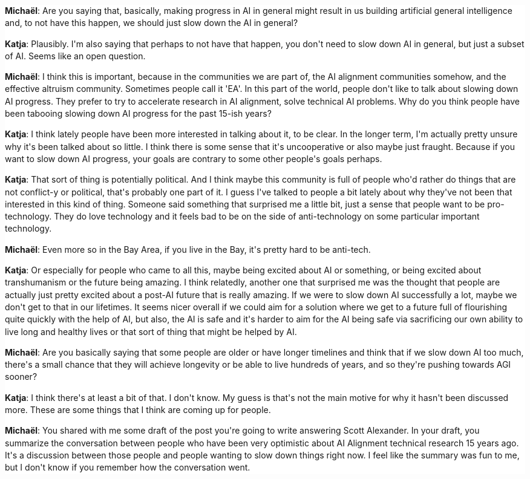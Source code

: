 **Michaël**:
Are you saying that, basically, making progress in AI in general might result in us building artificial general intelligence and, to not have this happen, we should just slow down the AI in general?

**Katja**:
Plausibly. I'm also saying that perhaps to not have that happen, you don't need to slow down AI in general, but just a subset of AI. Seems like an open question.

**Michaël**:
I think this is important, because in the communities we are part of, the AI alignment communities somehow, and the effective altruism community. Sometimes people call it 'EA'. In this part of the world, people don't like to talk about slowing down AI progress. They prefer to try to accelerate research in AI alignment, solve technical AI problems. Why do you think people have been tabooing slowing down AI progress for the past 15-ish years?

**Katja**:
I think lately people have been more interested in talking about it, to be clear. In the longer term, I'm actually pretty unsure why it's been talked about so little. I think there is some sense that it's uncooperative or also maybe just fraught. Because if you want to slow down AI progress, your goals are contrary to some other people's goals perhaps.

**Katja**:
That sort of thing is potentially political. And I think maybe this community is full of people who'd rather do things that are not conflict-y or political, that's probably one part of it. I guess I've talked to people a bit lately about why they've not been that interested in this kind of thing. Someone said something that surprised me a little bit, just a sense that people want to be pro-technology. They do love technology and it feels bad to be on the side of anti-technology on some particular important technology.

**Michaël**:
Even more so in the Bay Area, if you live in the Bay, it's pretty hard to be anti-tech.

**Katja**:
Or especially for people who came to all this, maybe being excited about AI or something, or being excited about transhumanism or the future being amazing. I think relatedly, another one that surprised me was the thought that people are actually just pretty excited about a post-AI future that is really amazing. If we were to slow down AI successfully a lot, maybe we don't get to that in our lifetimes. It seems nicer overall if we could aim for a solution where we get to a future full of flourishing quite quickly with the help of AI, but also, the AI is safe and it's harder to aim for the AI being safe via sacrificing our own ability to live long and healthy lives or that sort of thing that might be helped by AI.

**Michaël**:
Are you basically saying that some people are older or have longer timelines and think that if we slow down AI too much, there's a small chance that they will achieve longevity or be able to live hundreds of years, and so they're pushing towards AGI sooner?

**Katja**:
I think there's at least a bit of that. I don't know. My guess is that's not the main motive for why it hasn't been discussed more. These are some things that I think are coming up for people.

**Michaël**:
You shared with me some draft of the post you're going to write answering Scott Alexander. In your draft, you summarize the conversation between people who have been very optimistic about AI Alignment technical research 15 years ago. It's a discussion between those people and people wanting to slow down things right now. I feel like the summary was fun to me, but I don't know if you remember how the conversation went.
